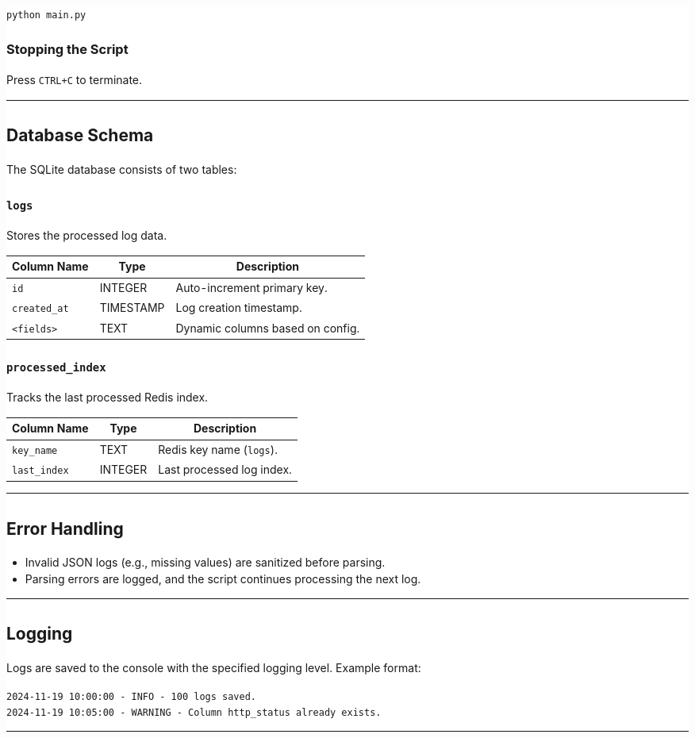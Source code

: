 ```bash
python main.py
```

### Stopping the Script

Press `CTRL+C` to terminate.

---

## Database Schema

The SQLite database consists of two tables:

### `logs`
Stores the processed log data.

| Column Name  | Type    | Description                     |
|--------------|---------|---------------------------------|
| `id`         | INTEGER | Auto-increment primary key.    |
| `created_at` | TIMESTAMP | Log creation timestamp.       |
| `<fields>`   | TEXT    | Dynamic columns based on config.|

### `processed_index`
Tracks the last processed Redis index.

| Column Name  | Type    | Description                   |
|--------------|---------|-------------------------------|
| `key_name`   | TEXT    | Redis key name (`logs`).      |
| `last_index` | INTEGER | Last processed log index.     |

---

## Error Handling

- Invalid JSON logs (e.g., missing values) are sanitized before parsing.
- Parsing errors are logged, and the script continues processing the next log.

---

## Logging

Logs are saved to the console with the specified logging level. Example format:

```
2024-11-19 10:00:00 - INFO - 100 logs saved.
2024-11-19 10:05:00 - WARNING - Column http_status already exists.
```

---

